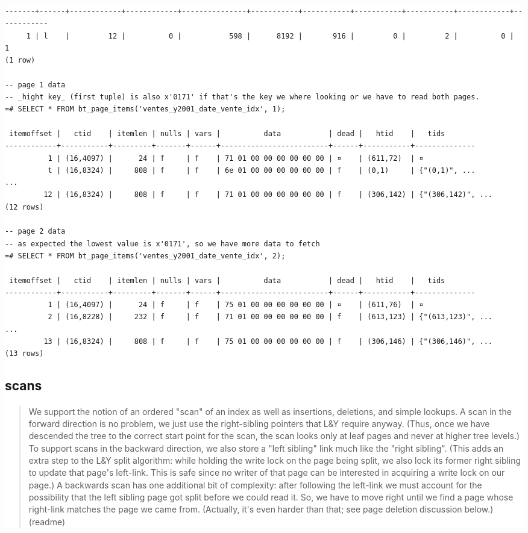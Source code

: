 ```
-------+------+------------+------------+---------------+-----------+-----------+-----------+-----------+------------+------------
     1 | l    |         12 |          0 |           598 |      8192 |       916 |         0 |         2 |          0 |          1
(1 row)

-- page 1 data
-- _hight key_ (first tuple) is also x'0171' if that's the key we where looking or we have to read both pages. 
=# SELECT * FROM bt_page_items('ventes_y2001_date_vente_idx', 1);

 itemoffset |   ctid    | itemlen | nulls | vars |          data           | dead |   htid    |   tids
------------+-----------+---------+-------+------+-------------------------+------+-----------+--------------
          1 | (16,4097) |      24 | f     | f    | 71 01 00 00 00 00 00 00 | ¤    | (611,72)  | ¤
          t | (16,8324) |     808 | f     | f    | 6e 01 00 00 00 00 00 00 | f    | (0,1)     | {"(0,1)", ...
...
         12 | (16,8324) |     808 | f     | f    | 71 01 00 00 00 00 00 00 | f    | (306,142) | {"(306,142)", ...
(12 rows)

-- page 2 data
-- as expected the lowest value is x'0171', so we have more data to fetch
=# SELECT * FROM bt_page_items('ventes_y2001_date_vente_idx', 2);

 itemoffset |   ctid    | itemlen | nulls | vars |          data           | dead |   htid    |   tids
------------+-----------+---------+-------+------+-------------------------+------+-----------+--------------
          1 | (16,4097) |      24 | f     | f    | 75 01 00 00 00 00 00 00 | ¤    | (611,76)  | ¤
          2 | (16,8228) |     232 | f     | f    | 71 01 00 00 00 00 00 00 | f    | (613,123) | {"(613,123)", ...
...
         13 | (16,8324) |     808 | f     | f    | 75 01 00 00 00 00 00 00 | f    | (306,146) | {"(306,146)", ...
(13 rows)
```

## scans 

> We support the notion of an ordered "scan" of an index as well as insertions,
> deletions, and simple lookups.  A scan in the forward direction is no
> problem, we just use the right-sibling pointers that L&Y require anyway.
> (Thus, once we have descended the tree to the correct start point for the
> scan, the scan looks only at leaf pages and never at higher tree levels.)  To
> support scans in the backward direction, we also store a "left sibling" link
> much like the "right sibling".  (This adds an extra step to the L&Y split
> algorithm: while holding the write lock on the page being split, we also lock
> its former right sibling to update that page's left-link.  This is safe since
> no writer of that page can be interested in acquiring a write lock on our
> page.)  A backwards scan has one additional bit of complexity: after
> following the left-link we must account for the possibility that the left
> sibling page got split before we could read it.  So, we have to move right
> until we find a page whose right-link matches the page we came from.
> (Actually, it's even harder than that; see page deletion discussion below.)
> (readme)
